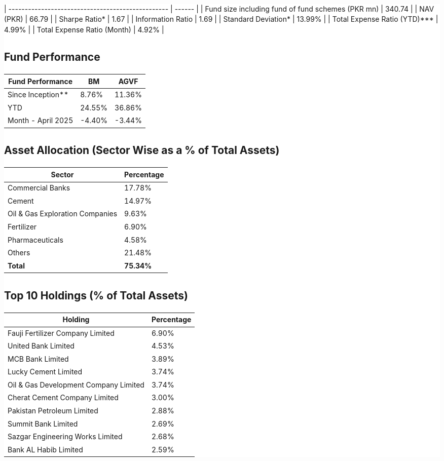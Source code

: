 | ------------------------------------------------- | ------ |
| Fund size including fund of fund schemes (PKR mn) | 340.74 |
| NAV (PKR)                                         | 66.79  |
| Sharpe Ratio\*                                    | 1.67   |
| Information Ratio                                 | 1.69   |
| Standard Deviation\*                              | 13.99% |
| Total Expense Ratio (YTD)\*\*\*                   | 4.99%  |
| Total Expense Ratio (Month)                       | 4.92%  |

## Fund Performance

| Fund Performance    | BM     | AGVF   |
| ------------------- | ------ | ------ |
| Since Inception\*\* | 8.76%  | 11.36% |
| YTD                 | 24.55% | 36.86% |
| Month - April 2025  | -4.40% | -3.44% |

## Asset Allocation (Sector Wise as a % of Total Assets)

| Sector                          | Percentage |
| ------------------------------- | ---------- |
| Commercial Banks                | 17.78%     |
| Cement                          | 14.97%     |
| Oil & Gas Exploration Companies | 9.63%      |
| Fertilizer                      | 6.90%      |
| Pharmaceuticals                 | 4.58%      |
| Others                          | 21.48%     |
| **Total**                       | **75.34%** |

## Top 10 Holdings (% of Total Assets)

| Holding                               | Percentage |
| ------------------------------------- | ---------- |
| Fauji Fertilizer Company Limited      | 6.90%      |
| United Bank Limited                   | 4.53%      |
| MCB Bank Limited                      | 3.89%      |
| Lucky Cement Limited                  | 3.74%      |
| Oil & Gas Development Company Limited | 3.74%      |
| Cherat Cement Company Limited         | 3.00%      |
| Pakistan Petroleum Limited            | 2.88%      |
| Summit Bank Limited                   | 2.69%      |
| Sazgar Engineering Works Limited      | 2.68%      |
| Bank AL Habib Limited                 | 2.59%      |
